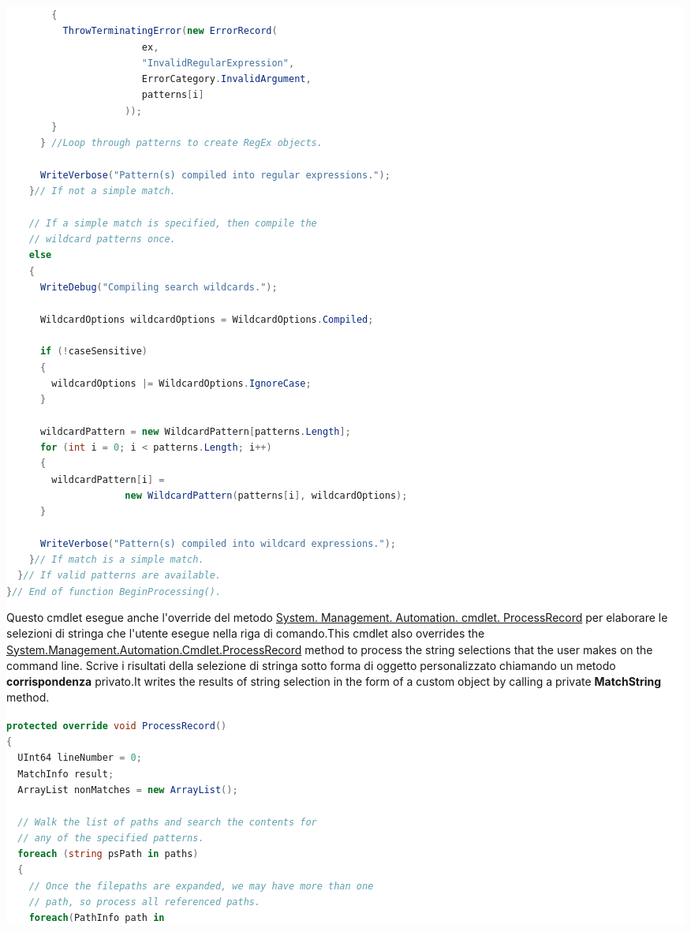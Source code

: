 ```csharp
        {
          ThrowTerminatingError(new ErrorRecord(
                        ex,
                        "InvalidRegularExpression",
                        ErrorCategory.InvalidArgument,
                        patterns[i]
                     ));
        }
      } //Loop through patterns to create RegEx objects.

      WriteVerbose("Pattern(s) compiled into regular expressions.");
    }// If not a simple match.

    // If a simple match is specified, then compile the
    // wildcard patterns once.
    else
    {
      WriteDebug("Compiling search wildcards.");

      WildcardOptions wildcardOptions = WildcardOptions.Compiled;

      if (!caseSensitive)
      {
        wildcardOptions |= WildcardOptions.IgnoreCase;
      }

      wildcardPattern = new WildcardPattern[patterns.Length];
      for (int i = 0; i < patterns.Length; i++)
      {
        wildcardPattern[i] =
                     new WildcardPattern(patterns[i], wildcardOptions);
      }

      WriteVerbose("Pattern(s) compiled into wildcard expressions.");
    }// If match is a simple match.
  }// If valid patterns are available.
}// End of function BeginProcessing().
```

<span data-ttu-id="da1b8-171">Questo cmdlet esegue anche l'override del metodo [System. Management. Automation. cmdlet. ProcessRecord](/dotnet/api/System.Management.Automation.Cmdlet.ProcessRecord) per elaborare le selezioni di stringa che l'utente esegue nella riga di comando.</span><span class="sxs-lookup"><span data-stu-id="da1b8-171">This cmdlet also overrides the [System.Management.Automation.Cmdlet.ProcessRecord](/dotnet/api/System.Management.Automation.Cmdlet.ProcessRecord) method to process the string selections that the user makes on the command line.</span></span> <span data-ttu-id="da1b8-172">Scrive i risultati della selezione di stringa sotto forma di oggetto personalizzato chiamando un metodo **corrispondenza** privato.</span><span class="sxs-lookup"><span data-stu-id="da1b8-172">It writes the results of string selection in the form of a custom object by calling a private **MatchString** method.</span></span>

```csharp
protected override void ProcessRecord()
{
  UInt64 lineNumber = 0;
  MatchInfo result;
  ArrayList nonMatches = new ArrayList();

  // Walk the list of paths and search the contents for
  // any of the specified patterns.
  foreach (string psPath in paths)
  {
    // Once the filepaths are expanded, we may have more than one
    // path, so process all referenced paths.
    foreach(PathInfo path in
```